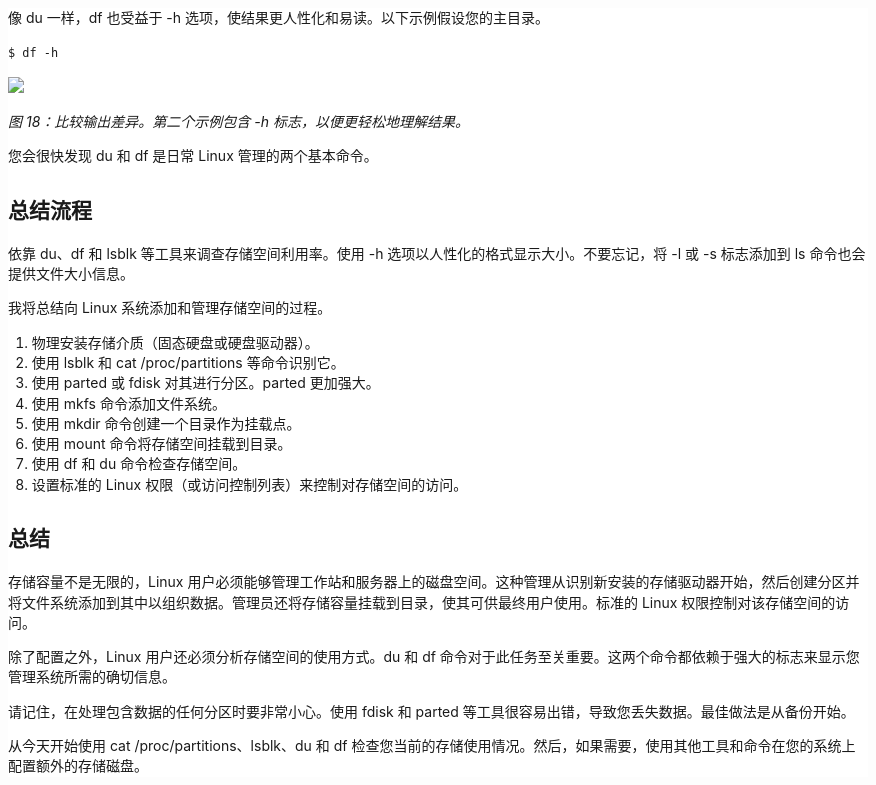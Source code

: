 像 du 一样，df 也受益于 -h 选项，使结果更人性化和易读。以下示例假设您的主目录。

```
$ df -h
```

![](https://cdn.thenewstack.io/media/2024/06/6952afd3-df-h.png)

*图 18：比较输出差异。第二个示例包含 -h 标志，以便更轻松地理解结果。*

您会很快发现 du 和 df 是日常 Linux 管理的两个基本命令。

## 总结流程

依靠 du、df 和 lsblk 等工具来调查存储空间利用率。使用 -h 选项以人性化的格式显示大小。不要忘记，将 -l 或 -s 标志添加到 ls 命令也会提供文件大小信息。

我将总结向 Linux 系统添加和管理存储空间的过程。

1. 物理安装存储介质（固态硬盘或硬盘驱动器）。
2. 使用 lsblk 和 cat /proc/partitions 等命令识别它。
3. 使用 parted 或 fdisk 对其进行分区。parted 更加强大。
4. 使用 mkfs 命令添加文件系统。
5. 使用 mkdir 命令创建一个目录作为挂载点。
6. 使用 mount 命令将存储空间挂载到目录。
7. 使用 df 和 du 命令检查存储空间。
8. 设置标准的 Linux 权限（或访问控制列表）来控制对存储空间的访问。

## 总结

存储容量不是无限的，Linux 用户必须能够管理工作站和服务器上的磁盘空间。这种管理从识别新安装的存储驱动器开始，然后创建分区并将文件系统添加到其中以组织数据。管理员还将存储容量挂载到目录，使其可供最终用户使用。标准的 Linux 权限控制对该存储空间的访问。

除了配置之外，Linux 用户还必须分析存储空间的使用方式。du 和 df 命令对于此任务至关重要。这两个命令都依赖于强大的标志来显示您管理系统所需的确切信息。

请记住，在处理包含数据的任何分区时要非常小心。使用 fdisk 和 parted 等工具很容易出错，导致您丢失数据。最佳做法是从备份开始。

从今天开始使用 cat /proc/partitions、lsblk、du 和 df 检查您当前的存储使用情况。然后，如果需要，使用其他工具和命令在您的系统上配置额外的存储磁盘。

